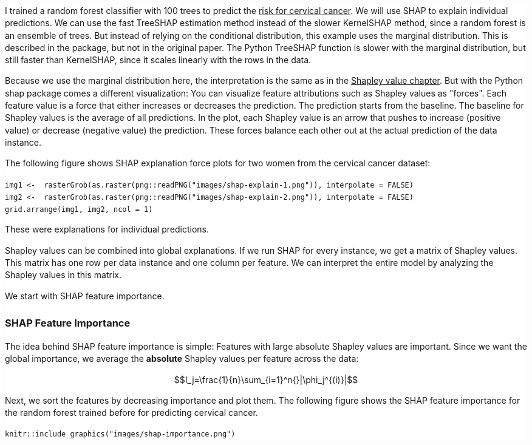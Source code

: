 I trained a random forest classifier with 100 trees to predict the [risk for cervical cancer](#cervical).
We will use SHAP to explain individual predictions.
We can use the fast TreeSHAP estimation method instead of the slower KernelSHAP method, since a random forest is an ensemble of trees.
But instead of relying on the conditional distribution, this example uses the marginal distribution.
This is described in the package, but not in the original paper.
The Python TreeSHAP function is slower with the marginal distribution, but still faster than KernelSHAP, since it scales linearly with the rows in the data.

Because we use the marginal distribution here, the interpretation is the same as in the [Shapley value chapter](#shapley).
But with the Python shap package comes a different visualization:
You can visualize feature attributions such as Shapley values as "forces".
Each feature value is a force that either increases or decreases the prediction.
The prediction starts from the baseline.
The baseline for Shapley values is the average of all predictions.
In the plot, each Shapley value is an arrow that pushes to increase (positive value) or decrease (negative value) the prediction.
These forces balance each other out at the actual prediction of the data instance.

The following figure shows SHAP explanation force plots for two women from the cervical cancer dataset:

```{r, fig.cap = "SHAP values to explain the predicted cancer probabilities of two individuals. The baseline -- the average predicted probability -- is 0.066. The first woman has a low predicted risk of 0.06. Risk increasing effects such as STDs are offset by decreasing effects such as age. The second woman has a high predicted risk of 0.71. Age of 51 and 34 years of smoking increase her predicted cancer risk."}
img1 <-  rasterGrob(as.raster(png::readPNG("images/shap-explain-1.png")), interpolate = FALSE)
img2 <-  rasterGrob(as.raster(png::readPNG("images/shap-explain-2.png")), interpolate = FALSE)
grid.arrange(img1, img2, ncol = 1)
```
These were explanations for individual predictions.

Shapley values can be combined into global explanations.
If we run SHAP for every instance, we get a matrix of Shapley values.
This matrix has one row per data instance and one column per feature.
We can interpret the entire model by analyzing the Shapley values in this matrix.

We start with SHAP feature importance.

### SHAP Feature Importance

The idea behind SHAP feature importance is simple:
Features with large absolute Shapley values are important.
Since we want the global importance, we average the **absolute** Shapley values per feature across the data:

$$I_j=\frac{1}{n}\sum_{i=1}^n{}|\phi_j^{(i)}|$$

Next, we sort the features by decreasing importance and plot them.
The following figure shows the SHAP feature importance for the random forest trained before for predicting cervical cancer.

```{r fig.cap="SHAP feature importance measured as the mean absolute Shapley values. The number of years with hormonal contraceptives was the most important feature, changing the predicted absolute cancer probability on average by 2.4 percentage points (0.024 on x-axis)."}
knitr::include_graphics("images/shap-importance.png")
```
